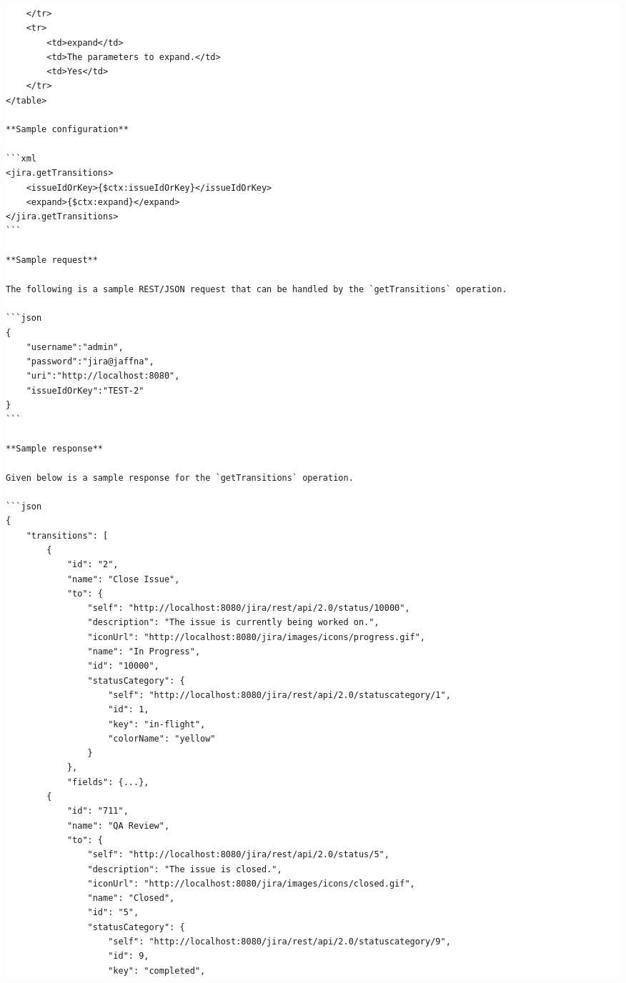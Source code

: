         </tr>
        <tr>
            <td>expand</td>
            <td>The parameters to expand.</td>
            <td>Yes</td>
        </tr>
    </table>

    **Sample configuration**
    
    ```xml
    <jira.getTransitions>
        <issueIdOrKey>{$ctx:issueIdOrKey}</issueIdOrKey>
        <expand>{$ctx:expand}</expand>
    </jira.getTransitions>
    ```
    
    **Sample request**

    The following is a sample REST/JSON request that can be handled by the `getTransitions` operation.
    
    ```json
    {
        "username":"admin",
        "password":"jira@jaffna",
        "uri":"http://localhost:8080",
        "issueIdOrKey":"TEST-2"
    }
    ```

    **Sample response**

    Given below is a sample response for the `getTransitions` operation.

    ```json
    {
        "transitions": [
            {
                "id": "2",
                "name": "Close Issue",
                "to": {
                    "self": "http://localhost:8080/jira/rest/api/2.0/status/10000",
                    "description": "The issue is currently being worked on.",
                    "iconUrl": "http://localhost:8080/jira/images/icons/progress.gif",
                    "name": "In Progress",
                    "id": "10000",
                    "statusCategory": {
                        "self": "http://localhost:8080/jira/rest/api/2.0/statuscategory/1",
                        "id": 1,
                        "key": "in-flight",
                        "colorName": "yellow"
                    }
                },
                "fields": {...},
            {
                "id": "711",
                "name": "QA Review",
                "to": {
                    "self": "http://localhost:8080/jira/rest/api/2.0/status/5",
                    "description": "The issue is closed.",
                    "iconUrl": "http://localhost:8080/jira/images/icons/closed.gif",
                    "name": "Closed",
                    "id": "5",
                    "statusCategory": {
                        "self": "http://localhost:8080/jira/rest/api/2.0/statuscategory/9",
                        "id": 9,
                        "key": "completed",